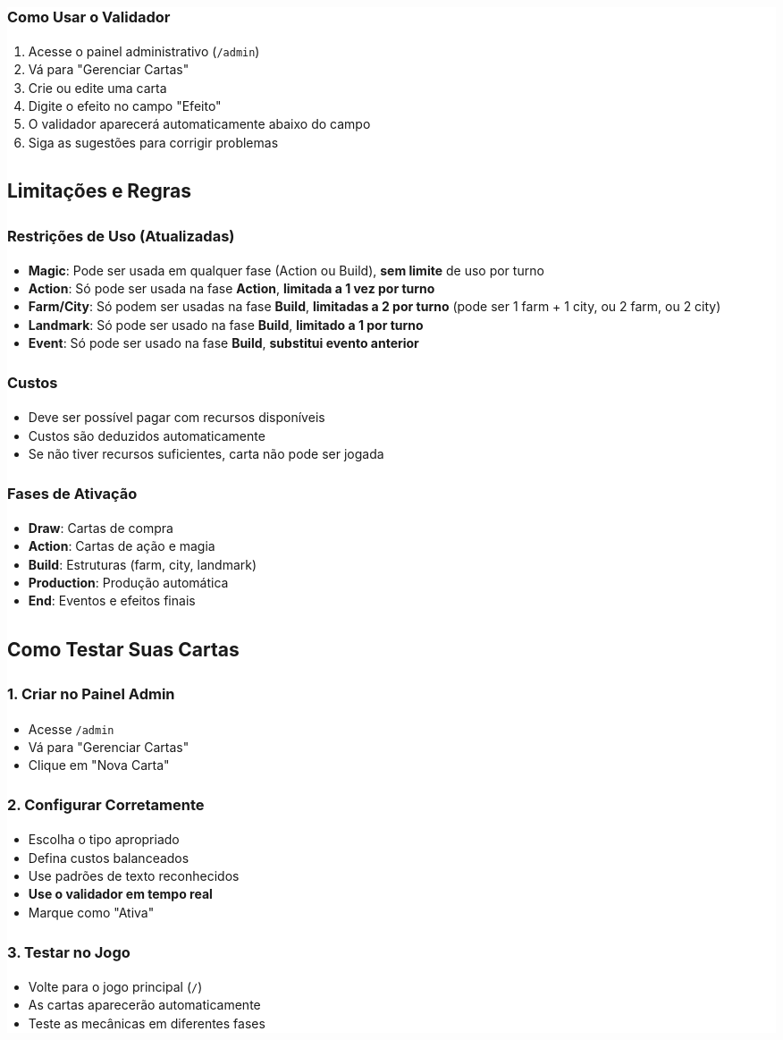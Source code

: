 ### **Como Usar o Validador**
1. Acesse o painel administrativo (`/admin`)
2. Vá para "Gerenciar Cartas"
3. Crie ou edite uma carta
4. Digite o efeito no campo "Efeito"
5. O validador aparecerá automaticamente abaixo do campo
6. Siga as sugestões para corrigir problemas

## Limitações e Regras

### **Restrições de Uso (Atualizadas)**
- **Magic**: Pode ser usada em qualquer fase (Action ou Build), **sem limite** de uso por turno
- **Action**: Só pode ser usada na fase **Action**, **limitada a 1 vez por turno**
- **Farm/City**: Só podem ser usadas na fase **Build**, **limitadas a 2 por turno** (pode ser 1 farm + 1 city, ou 2 farm, ou 2 city)
- **Landmark**: Só pode ser usado na fase **Build**, **limitado a 1 por turno**
- **Event**: Só pode ser usado na fase **Build**, **substitui evento anterior**

### **Custos**
- Deve ser possível pagar com recursos disponíveis
- Custos são deduzidos automaticamente
- Se não tiver recursos suficientes, carta não pode ser jogada

### **Fases de Ativação**
- **Draw**: Cartas de compra
- **Action**: Cartas de ação e magia
- **Build**: Estruturas (farm, city, landmark)
- **Production**: Produção automática
- **End**: Eventos e efeitos finais

## Como Testar Suas Cartas

### 1. **Criar no Painel Admin**
- Acesse `/admin`
- Vá para "Gerenciar Cartas"
- Clique em "Nova Carta"

### 2. **Configurar Corretamente**
- Escolha o tipo apropriado
- Defina custos balanceados
- Use padrões de texto reconhecidos
- **Use o validador em tempo real**
- Marque como "Ativa"

### 3. **Testar no Jogo**
- Volte para o jogo principal (`/`)
- As cartas aparecerão automaticamente
- Teste as mecânicas em diferentes fases
